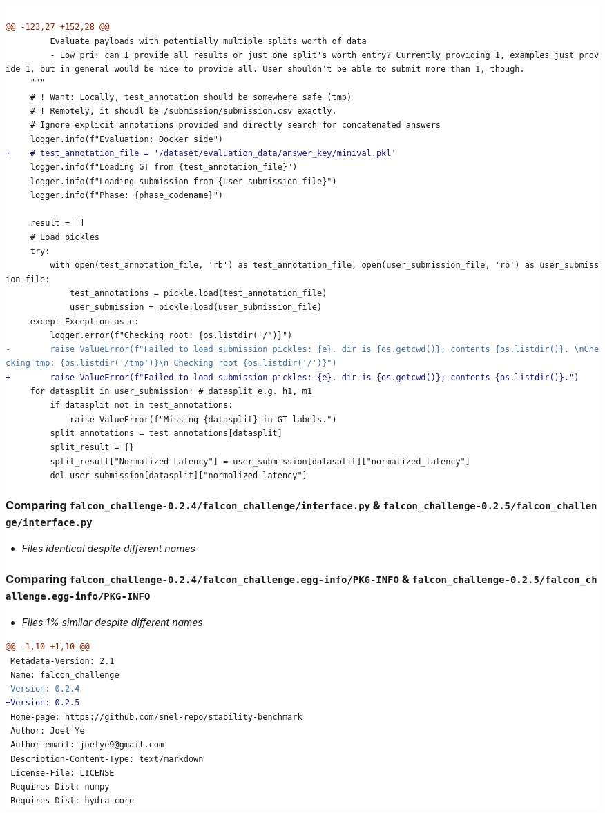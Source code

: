 ```diff
 
@@ -123,27 +152,28 @@
         Evaluate payloads with potentially multiple splits worth of data
         - Low pri: can I provide all results or just one split's worth entry? Currently providing 1, examples just provide 1, but in general would be nice to provide all. User shouldn't be able to submit more than 1, though.
     """
     # ! Want: Locally, test_annotation should be somewhere safe (tmp)
     # ! Remotely, it shoudl be /submission/submission.csv exactly.
     # Ignore explicit annotations provided and directly search for concatenated answers
     logger.info(f"Evaluation: Docker side")
+    # test_annotation_file = '/dataset/evaluation_data/answer_key/minival.pkl'
     logger.info(f"Loading GT from {test_annotation_file}")
     logger.info(f"Loading submission from {user_submission_file}")
     logger.info(f"Phase: {phase_codename}")
 
     result = []
     # Load pickles
     try:
         with open(test_annotation_file, 'rb') as test_annotation_file, open(user_submission_file, 'rb') as user_submission_file:
             test_annotations = pickle.load(test_annotation_file)
             user_submission = pickle.load(user_submission_file)
     except Exception as e:
         logger.error(f"Checking root: {os.listdir('/')}")
-        raise ValueError(f"Failed to load submission pickles: {e}. dir is {os.getcwd()}; contents {os.listdir()}. \nChecking tmp: {os.listdir('/tmp')}\n Checking root {os.listdir('/')}")
+        raise ValueError(f"Failed to load submission pickles: {e}. dir is {os.getcwd()}; contents {os.listdir()}.")
     for datasplit in user_submission: # datasplit e.g. h1, m1
         if datasplit not in test_annotations:
             raise ValueError(f"Missing {datasplit} in GT labels.")
         split_annotations = test_annotations[datasplit]
         split_result = {}
         split_result["Normalized Latency"] = user_submission[datasplit]["normalized_latency"]
         del user_submission[datasplit]["normalized_latency"]
```

### Comparing `falcon_challenge-0.2.4/falcon_challenge/interface.py` & `falcon_challenge-0.2.5/falcon_challenge/interface.py`

 * *Files identical despite different names*

### Comparing `falcon_challenge-0.2.4/falcon_challenge.egg-info/PKG-INFO` & `falcon_challenge-0.2.5/falcon_challenge.egg-info/PKG-INFO`

 * *Files 1% similar despite different names*

```diff
@@ -1,10 +1,10 @@
 Metadata-Version: 2.1
 Name: falcon_challenge
-Version: 0.2.4
+Version: 0.2.5
 Home-page: https://github.com/snel-repo/stability-benchmark
 Author: Joel Ye
 Author-email: joelye9@gmail.com
 Description-Content-Type: text/markdown
 License-File: LICENSE
 Requires-Dist: numpy
 Requires-Dist: hydra-core
```
